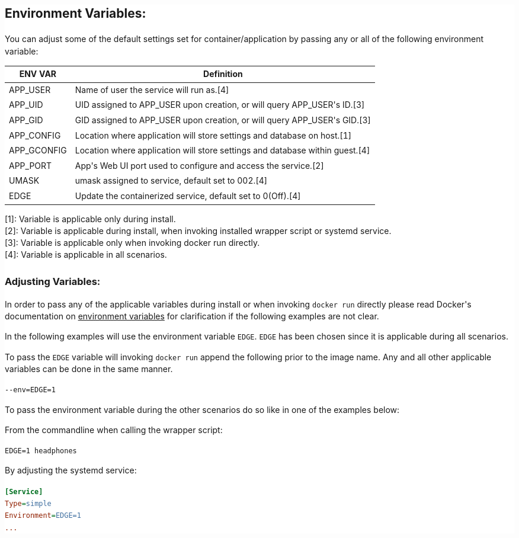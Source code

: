 ## Environment Variables:

You can adjust some of the default settings set for container/application by
passing any or all of the following environment variable:  

| ENV VAR      | Definition                                                                     |
| ------------ | ------------------------------------------------------------------------------ |
| APP_USER     | Name of user the service will run as.\[4\]                                     |
| APP_UID      | UID assigned to APP_USER upon creation, or will query APP_USER's ID.\[3\]      |
| APP_GID      | GID assigned to APP_USER upon creation, or will query APP_USER's GID.\[3\]     |
| APP_CONFIG   | Location where application will store settings and database on host.\[1\]      |
| APP_GCONFIG  | Location where application will store settings and database within guest.\[4\] |
| APP_PORT     | App's Web UI port used to configure and access the service.\[2\]               |
| UMASK        | umask assigned to service, default set to 002.\[4\]                            |
| EDGE         | Update the containerized service, default set to 0(Off).\[4\]                  |

\[1\]: Variable is applicable only during install.  
\[2\]: Variable is applicable during install, when invoking installed wrapper script or systemd service.  
\[3\]: Variable is applicable only when invoking docker run directly.  
\[4\]: Variable is applicable in all scenarios.  

### Adjusting Variables:

In order to pass any of the applicable variables during install or when
invoking `docker run` directly  please read Docker's documentation on [environment variables](https://docs.docker.com/engine/reference/run/#env-environment-variables) for clarification if the following examples are not clear.

In the following examples will use the environment variable `EDGE`. `EDGE` has
been chosen since it is applicable during all scenarios.

To pass the `EDGE` variable will invoking `docker run` append the following
prior to the image name. Any and all other applicable variables can be done in
the same manner.
```sh
--env=EDGE=1
```

To pass the environment variable during the other scenarios do so like in one
of the examples below:

From the commandline when calling the wrapper script:
```
EDGE=1 headphones
```

By adjusting the systemd service:
```ini
[Service]
Type=simple
Environment=EDGE=1
...
```

